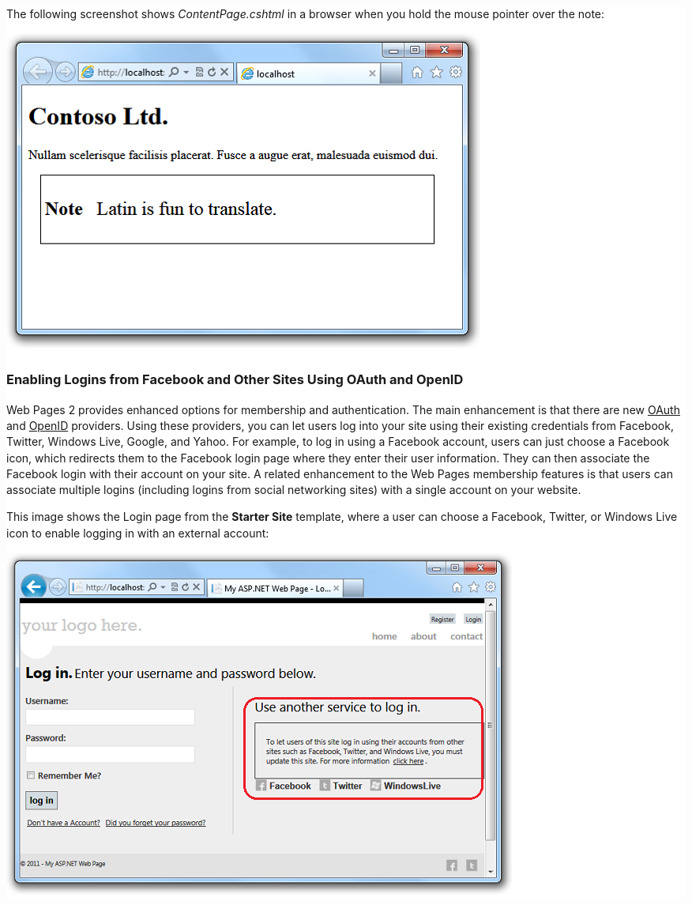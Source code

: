 The following screenshot shows *ContentPage.cshtml* in a browser when you hold the mouse pointer over the note:

[![topSeven-resmgr-1](top-features-in-web-pages-2/_static/image14.png)](top-features-in-web-pages-2/_static/image13.png)

<a id="oauthsetup"></a>
### Enabling Logins from Facebook and Other Sites Using OAuth and OpenID

Web Pages 2 provides enhanced options for membership and authentication. The main enhancement is that there are new [OAuth](http://oauth.net/) and [OpenID](http://openid.net/) providers. Using these providers, you can let users log into your site using their existing credentials from Facebook, Twitter, Windows Live, Google, and Yahoo. For example, to log in using a Facebook account, users can just choose a Facebook icon, which redirects them to the Facebook login page where they enter their user information. They can then associate the Facebook login with their account on your site. A related enhancement to the Web Pages membership features is that users can associate multiple logins (including logins from social networking sites) with a single account on your website.

This image shows the Login page from the **Starter Site** template, where a user can choose a Facebook, Twitter, or Windows Live icon to enable logging in with an external account:

[![topSeven-oauth-1](top-features-in-web-pages-2/_static/image16.png)](top-features-in-web-pages-2/_static/image15.png)
